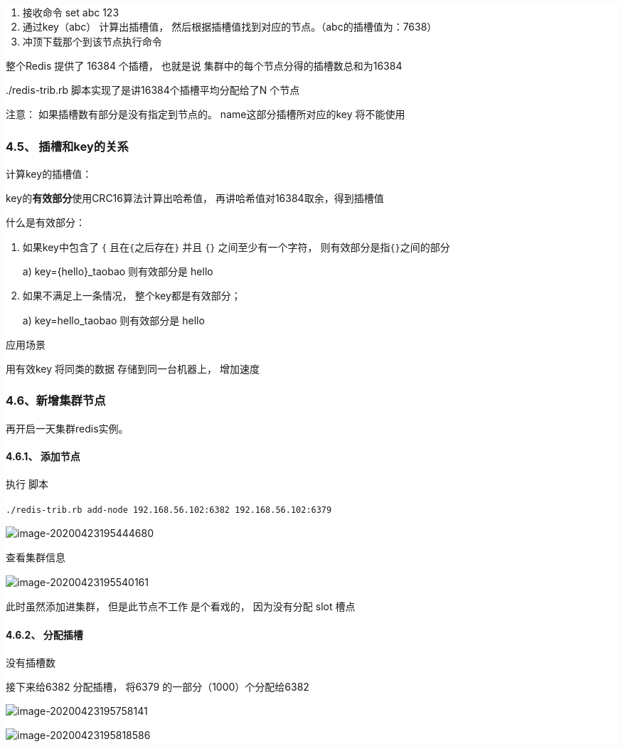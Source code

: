 1. 接收命令 set abc 123
2. 通过key（abc） 计算出插槽值， 然后根据插槽值找到对应的节点。（abc的插槽值为：7638）
3. 冲顶下载那个到该节点执行命令

整个Redis 提供了 16384 个插槽， 也就是说 集群中的每个节点分得的插槽数总和为16384

./redis-trib.rb  脚本实现了是讲16384个插槽平均分配给了N 个节点

注意： 如果插槽数有部分是没有指定到节点的。 name这部分插槽所对应的key 将不能使用

### 4.5、 插槽和key的关系

计算key的插槽值：

key的**有效部分**使用CRC16算法计算出哈希值， 再讲哈希值对16384取余，得到插槽值

什么是有效部分：

1. 如果key中包含了 `{` 且在`{`之后存在`}` 并且 `{}` 之间至少有一个字符， 则有效部分是指`{}`之间的部分

   a) key={hello}_taobao  则有效部分是 hello

2. 如果不满足上一条情况， 整个key都是有效部分；

   a) key=hello_taobao  则有效部分是 hello

应用场景

用有效key 将同类的数据 存储到同一台机器上， 增加速度

### 4.6、新增集群节点

再开启一天集群redis实例。

#### 4.6.1、 添加节点

执行 脚本

```bash
./redis-trib.rb add-node 192.168.56.102:6382 192.168.56.102:6379
```

![image-20200423195444680](https://gitee.com/qilitang/Img/raw/master/img/image-20200423195444680.png)



 查看集群信息

![image-20200423195540161](https://gitee.com/qilitang/Img/raw/master/img/image-20200423195540161.png)

此时虽然添加进集群， 但是此节点不工作 是个看戏的， 因为没有分配 slot  槽点

#### 4.6.2、 分配插槽

没有插槽数

接下来给6382 分配插槽， 将6379 的一部分（1000）个分配给6382

![image-20200423195758141](https://gitee.com/qilitang/Img/raw/master/img/image-20200423195758141.png)

![image-20200423195818586](https://gitee.com/qilitang/Img/raw/master/img/image-20200423195818586.png)
